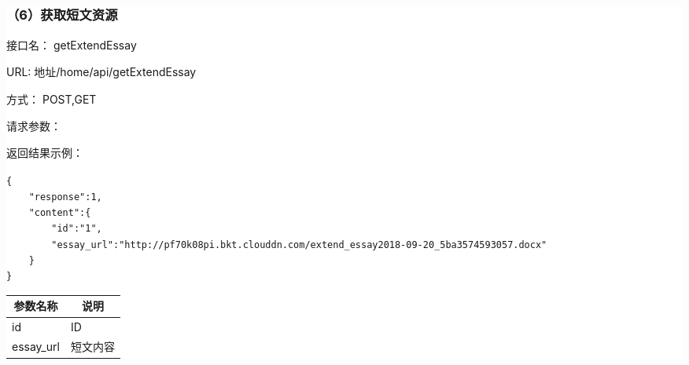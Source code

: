 ### （6）获取短文资源
接口名： getExtendEssay

URL: 地址/home/api/getExtendEssay

方式： POST,GET

请求参数：

返回结果示例： 
```
{
    "response":1,
    "content":{
        "id":"1",
        "essay_url":"http://pf70k08pi.bkt.clouddn.com/extend_essay2018-09-20_5ba3574593057.docx"
    }
}
```
|参数名称|说明|
|---|---|
|id|ID|
|essay_url|短文内容|
